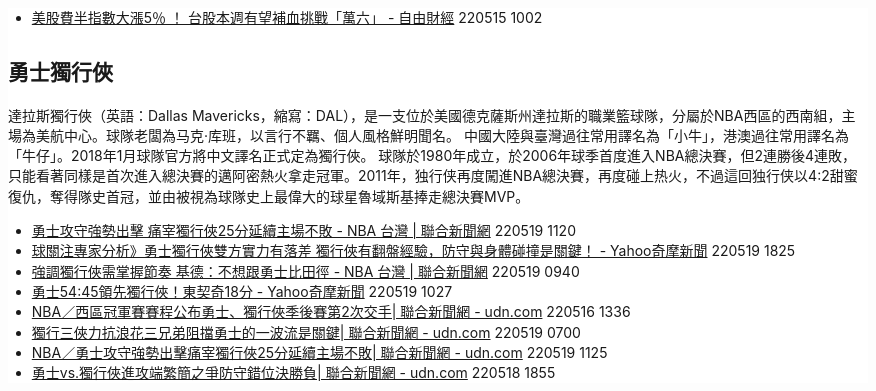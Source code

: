 - [美股費半指數大漲5％ ！ 台股本週有望補血挑戰「萬六」 - 自由財經](https://ec.ltn.com.tw/article/breakingnews/3927056 "美股費半指數大漲5％ ！ 台股本週有望補血挑戰「萬六」 - 自由財經") 220515 1002

## 勇士獨行俠

達拉斯獨行俠（英語：Dallas Mavericks，縮寫：DAL），是一支位於美國德克薩斯州達拉斯的職業籃球隊，分屬於NBA西區的西南組，主場為美航中心。球隊老闆為马克·库班，以言行不羈、個人風格鮮明聞名。
中國大陸與臺灣過往常用譯名為「小牛」，港澳過往常用譯名為「牛仔」。2018年1月球隊官方將中文譯名正式定為獨行俠。
球隊於1980年成立，於2006年球季首度進入NBA總決賽，但2連勝後4連敗，只能看著同樣是首次進入總決賽的邁阿密熱火拿走冠軍。2011年，独行侠再度闖進NBA總決賽，再度碰上热火，不過這回独行侠以4:2甜蜜復仇，奪得隊史首冠，並由被視為球隊史上最偉大的球星魯域斯基捧走總決賽MVP。
- [勇士攻守強勢出擊 痛宰獨行俠25分延續主場不敗 - NBA 台灣 | 聯合新聞網](https://nba.udn.com/nba/story/6780/6324416 "勇士攻守強勢出擊 痛宰獨行俠25分延續主場不敗 - NBA 台灣 | 聯合新聞網") 220519 1120
- [球關注專家分析》勇士獨行俠雙方實力有落差 獨行俠有翻盤經驗，防守與身體碰撞是關鍵！ - Yahoo奇摩新聞](https://tw.news.yahoo.com/%E7%90%83%E9%97%9C%E6%B3%A8%E5%B0%88%E5%AE%B6%E5%88%86%E6%9E%90-%E5%8B%87%E5%A3%AB%E7%8D%A8%E8%A1%8C%E4%BF%A0%E9%9B%99%E6%96%B9%E5%AF%A6%E5%8A%9B%E6%9C%89%E8%90%BD%E5%B7%AE-%E7%8D%A8%E8%A1%8C%E4%BF%A0%E6%9C%89%E7%BF%BB%E7%9B%A4%E7%B6%93%E9%A9%97-%E9%98%B2%E5%AE%88%E8%88%87%E8%BA%AB%E9%AB%94%E7%A2%B0%E6%92%9E%E6%98%AF%E9%97%9C%E9%8D%B5-102555907.html "球關注專家分析》勇士獨行俠雙方實力有落差 獨行俠有翻盤經驗，防守與身體碰撞是關鍵！ - Yahoo奇摩新聞") 220519 1825
- [強調獨行俠需掌握節奏 基德：不想跟勇士比田徑 - NBA 台灣 | 聯合新聞網](https://nba.udn.com/nba/story/6780/6324140 "強調獨行俠需掌握節奏 基德：不想跟勇士比田徑 - NBA 台灣 | 聯合新聞網") 220519 0940
- [勇士54:45領先獨行俠！東契奇18分 - Yahoo奇摩新聞](https://tw.news.yahoo.com/%E5%8B%87%E5%A3%AB54-45%E9%A0%98%E5%85%88%E7%8D%A8%E8%A1%8C%E4%BF%A0-%E6%9D%B1%E5%A5%91%E5%A5%8718%E5%88%86-021357646.html "勇士54:45領先獨行俠！東契奇18分 - Yahoo奇摩新聞") 220519 1027
- [NBA／西區冠軍賽賽程公布勇士、獨行俠季後賽第2次交手| 聯合新聞網 - udn.com](https://udn.com/news/story/7002/6316271 "NBA／西區冠軍賽賽程公布勇士、獨行俠季後賽第2次交手| 聯合新聞網 - udn.com") 220516 1336
- [獨行三俠力抗浪花三兄弟阻擋勇士的一波流是關鍵| 聯合新聞網 - udn.com](https://udn.com/news/story/122629/6323276?from=udn-ch1_breaknews-1-cate7-news "獨行三俠力抗浪花三兄弟阻擋勇士的一波流是關鍵| 聯合新聞網 - udn.com") 220519 0700
- [NBA／勇士攻守強勢出擊痛宰獨行俠25分延續主場不敗| 聯合新聞網 - udn.com](https://udn.com/news/story/7002/6324416?from=udn_ch2_menu_v2_main_cate "NBA／勇士攻守強勢出擊痛宰獨行俠25分延續主場不敗| 聯合新聞網 - udn.com") 220519 1125
- [勇士vs.獨行俠進攻端繁簡之爭防守錯位決勝負| 聯合新聞網 - udn.com](https://udn.com/news/story/122629/6322831?from=udn_ch2_menu_v2_main_cate "勇士vs.獨行俠進攻端繁簡之爭防守錯位決勝負| 聯合新聞網 - udn.com") 220518 1855
